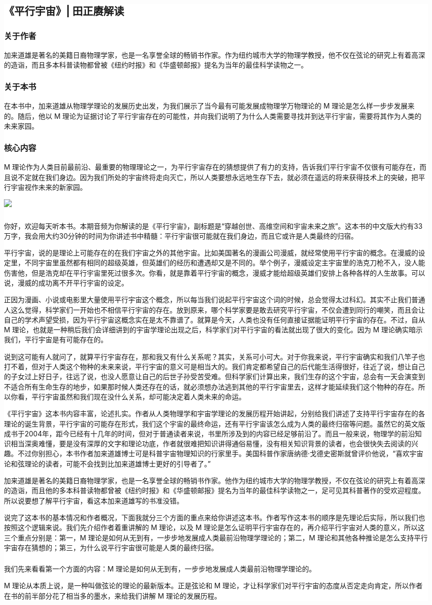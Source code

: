 ## 《平行宇宙》| 田正赓解读

### 关于作者

加来道雄是著名的美籍日裔物理学家，也是一名享誉全球的畅销书作家。作为纽约城市大学的物理学教授，他不仅在弦论的研究上有着高深的造诣，而且多本科普读物都曾被《纽约时报》和《华盛顿邮报》提名为当年的最佳科学读物之一。

### 关于本书

在本书中，加来道雄从物理学理论的发展历史出发，为我们展示了当今最有可能发展成物理学万物理论的 M 理论是怎么样一步步发展来的。随后，他以 M 理论为证据讨论了平行宇宙存在的可能性，并向我们说明了为什么人类需要寻找并到达平行宇宙，需要将其作为人类的未来家园。

### 核心内容

M 理论作为人类目前最前沿、最重要的物理理论之一，为平行宇宙存在的猜想提供了有力的支持，告诉我们平行宇宙不仅很有可能存在，而且说不定就在我们身边。因为我们所处的宇宙终将走向灭亡，所以人类要想永远地生存下去，就必须在遥远的将来获得技术上的突破，把平行宇宙视作未来的新家园。

<img  src="https://piccdn3.umiwi.com/img/201805/28/201805281637283119947514.jpg" width="2180"/>

###   



你好，欢迎每天听本书。本期音频为你解读的是《平行宇宙》，副标题是“穿越创世、高维空间和宇宙未来之旅”。这本书的中文版大约有33万字，我会用大约30分钟的时间为你讲述书中精髓：平行宇宙很可能就在我们身边，而且它或许是人类最终的归宿。

平行宇宙，说的是理论上可能存在的在我们宇宙之外的其他宇宙。比如美国著名的漫画公司漫威，就经常使用平行宇宙的概念。在漫威的设定里，不同宇宙里虽然都有相同的超级英雄，但英雄们的经历和遭遇却又是不同的。举个例子，漫威设定主宇宙里的浩克刀枪不入，没人能伤害他，但是浩克却在平行宇宙里死过很多次。你看，就是靠着平行宇宙的概念，漫威才能给超级英雄们安排上各种各样的人生故事。可以说，漫威的成功离不开平行宇宙的设定。

正因为漫画、小说或电影里大量使用平行宇宙这个概念，所以每当我们说起平行宇宙这个词的时候，总会觉得太过科幻。其实不止我们普通人这么觉得，科学家们一开始也不相信平行宇宙的存在。放到原来，哪个科学家要是敢去研究平行宇宙，不仅会遭到同行的嘲笑，而且会让自己的学术声望受损，因为平行宇宙这概念实在是太不靠谱了。就算是今天，人类也没有任何直接证据能证明平行宇宙的存在。不过，自从 M 理论，也就是一种稍后我们会详细讲到的宇宙学理论出现之后，科学家们对平行宇宙的看法就出现了很大的变化。因为 M 理论确实暗示我们，平行宇宙是有可能存在的。

说到这可能有人就问了，就算平行宇宙存在，那和我又有什么关系呢？其实，关系可小可大。对于你我来说，平行宇宙确实和我们八竿子也打不着，但对于人类这个物种的未来来说，平行宇宙的意义可是相当大的。我们肯定都希望自己的后代能生活得很好，往近了说，想让自己的子女过上好日子，往远了说，也没人愿意让自己的后世子孙受苦受难。但科学家们计算出来，我们生存的这个宇宙，总会有一天会演变到不适合所有生命生存的地步，如果那时候人类还存在的话，就必须想办法逃到其他的平行宇宙里去，这样才能延续我们这个物种的存在。所以你看，平行宇宙虽然和我们现在没什么关系，却可能决定着人类未来的命运。

《平行宇宙》这本书内容丰富，论述扎实。作者从人类物理学和宇宙学理论的发展历程开始讲起，分别给我们讲述了支持平行宇宙存在的各理论的诞生背景，平行宇宙的可能存在形式，我们这个宇宙的最终命运，还有平行宇宙该怎么成为人类的最终归宿等问题。虽然它的英文版成书于2004年，距今已经有十几年的时间，但对于普通读者来说，书里所涉及到的内容已经足够前沿了。而且一般来说，物理学的前沿知识相当深奥难懂，要是没有深厚的文字和理论功底，作者就很难把知识讲得通俗易懂，没有相关知识背景的读者，也会很快失去阅读的兴趣。不过你别担心，本书作者加来道雄博士可是科普宇宙物理知识的行家里手。美国科普作家唐纳德·戈德史密斯就曾评价他说，“喜欢宇宙论和弦理论的读者，可能不会找到比加来道雄博士更好的引导者了。”

加来道雄是著名的美籍日裔物理学家，也是一名享誉全球的畅销书作家。他作为纽约城市大学的物理学教授，不仅在弦论的研究上有着高深的造诣，而且他的多本科普读物都曾被《纽约时报》和《华盛顿邮报》提名为当年的最佳科学读物之一，足可见其科普著作的受欢迎程度。所以说要想了解平行宇宙，看这本加来道雄写的书准没错。

说完了这本书的基本情况和作者概况，下面我就分三个方面的重点来给你讲述这本书。作者写作这本书的顺序是先理论后实际，所以我们也按照这个逻辑来说。我们先介绍作者着重讲解的 M 理论，以及 M 理论是怎么证明平行宇宙存在的，再介绍平行宇宙对人类的意义，所以这三个重点分别是：第一，M 理论是如何从无到有，一步步地发展成人类最前沿物理学理论的；第二，M 理论和其他各种推论是怎么支持平行宇宙存在猜想的；第三，为什么说平行宇宙很可能是人类的最终归宿。

###   



我们先来看看第一个方面的内容：M 理论是如何从无到有，一步步地发展成人类最前沿物理学理论的。

M 理论从本质上说，是一种叫做弦论的理论的最新版本。正是弦论和 M 理论，才让科学家们对平行宇宙的态度从否定走向肯定，所以作者在书的前半部分花了相当多的墨水，来给我们讲解 M 理论的发展历程。
